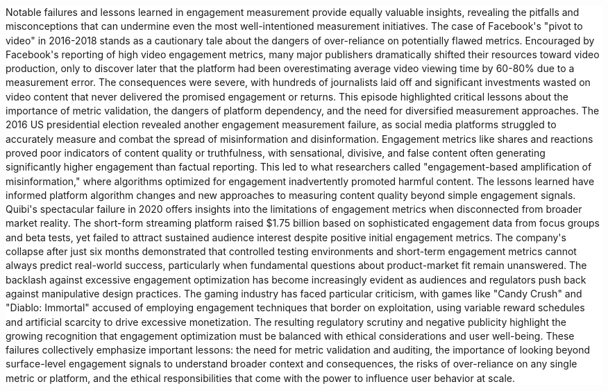 Notable failures and lessons learned in engagement measurement provide equally valuable insights, revealing the pitfalls and misconceptions that can undermine even the most well-intentioned measurement initiatives. The case of Facebook's "pivot to video" in 2016-2018 stands as a cautionary tale about the dangers of over-reliance on potentially flawed metrics. Encouraged by Facebook's reporting of high video engagement metrics, many major publishers dramatically shifted their resources toward video production, only to discover later that the platform had been overestimating average video viewing time by 60-80% due to a measurement error. The consequences were severe, with hundreds of journalists laid off and significant investments wasted on video content that never delivered the promised engagement or returns. This episode highlighted critical lessons about the importance of metric validation, the dangers of platform dependency, and the need for diversified measurement approaches. The 2016 US presidential election revealed another engagement measurement failure, as social media platforms struggled to accurately measure and combat the spread of misinformation and disinformation. Engagement metrics like shares and reactions proved poor indicators of content quality or truthfulness, with sensational, divisive, and false content often generating significantly higher engagement than factual reporting. This led to what researchers called "engagement-based amplification of misinformation," where algorithms optimized for engagement inadvertently promoted harmful content. The lessons learned have informed platform algorithm changes and new approaches to measuring content quality beyond simple engagement signals. Quibi's spectacular failure in 2020 offers insights into the limitations of engagement metrics when disconnected from broader market reality. The short-form streaming platform raised $1.75 billion based on sophisticated engagement data from focus groups and beta tests, yet failed to attract sustained audience interest despite positive initial engagement metrics. The company's collapse after just six months demonstrated that controlled testing environments and short-term engagement metrics cannot always predict real-world success, particularly when fundamental questions about product-market fit remain unanswered. The backlash against excessive engagement optimization has become increasingly evident as audiences and regulators push back against manipulative design practices. The gaming industry has faced particular criticism, with games like "Candy Crush" and "Diablo: Immortal" accused of employing engagement techniques that border on exploitation, using variable reward schedules and artificial scarcity to drive excessive monetization. The resulting regulatory scrutiny and negative publicity highlight the growing recognition that engagement optimization must be balanced with ethical considerations and user well-being. These failures collectively emphasize important lessons: the need for metric validation and auditing, the importance of looking beyond surface-level engagement signals to understand broader context and consequences, the risks of over-reliance on any single metric or platform, and the ethical responsibilities that come with the power to influence user behavior at scale.
